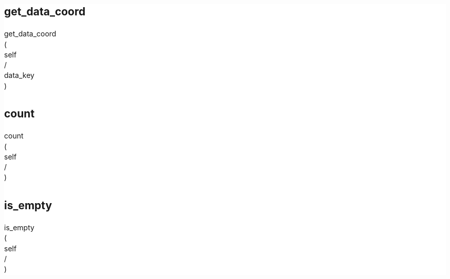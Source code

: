 </div>

 

<div class="function">

## get_data_coord


<div class="content">
<span class="name">get_data_coord</span><div class="signature multiline">
  <span class="pt">(</span>
  <div class="param">
    <span class="pn">self</span>
  </div>
  <div class="param">
    <span class="pn">/</span>
  </div>
  <div class="param">
    <span class="pn">data_key</span>
  </div>
  <span class="pt">)</span>
</div>
</div>

</div>

 

<div class="function">

## count


<div class="content">
<span class="name">count</span><div class="signature multiline">
  <span class="pt">(</span>
  <div class="param">
    <span class="pn">self</span>
  </div>
  <div class="param">
    <span class="pn">/</span>
  </div>
  <span class="pt">)</span>
</div>
</div>

</div>

 

<div class="function">

## is_empty


<div class="content">
<span class="name">is_empty</span><div class="signature multiline">
  <span class="pt">(</span>
  <div class="param">
    <span class="pn">self</span>
  </div>
  <div class="param">
    <span class="pn">/</span>
  </div>
  <span class="pt">)</span>
</div>
</div>
